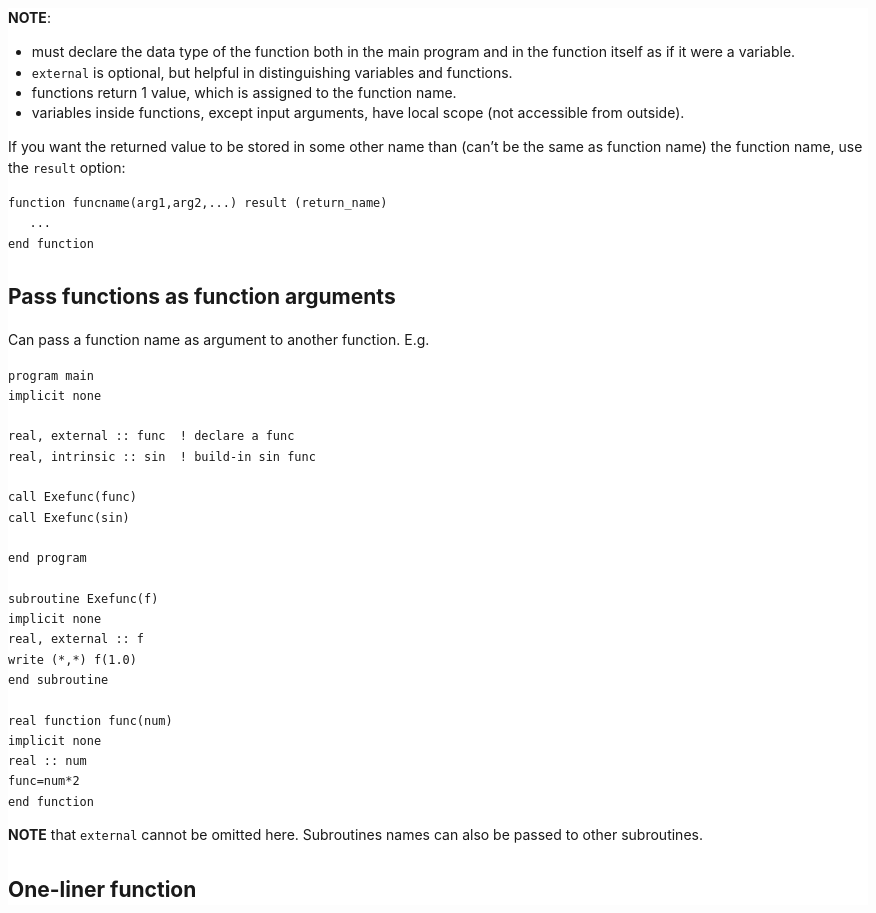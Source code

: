 
**NOTE**:

*   must declare the data type of the function both in the main program and in the function itself as if it were a variable.
*   `external` is optional, but helpful in distinguishing variables and functions.
*   functions return 1 value, which is assigned to the function name.
*   variables inside functions, except input arguments, have local scope (not accessible from outside).

If you want the returned value to be stored in some other name than (can’t be the same as function name) the function name, use the `result` option:

```
function funcname(arg1,arg2,...) result (return_name)
   ...
end function

```


Pass functions as function arguments
------------------------------------

Can pass a function name as argument to another function. E.g.

```
program main
implicit none

real, external :: func  ! declare a func
real, intrinsic :: sin  ! build-in sin func

call Exefunc(func)
call Exefunc(sin)

end program

subroutine Exefunc(f)
implicit none
real, external :: f
write (*,*) f(1.0)
end subroutine

real function func(num)
implicit none
real :: num
func=num*2
end function

```


**NOTE** that `external` cannot be omitted here. Subroutines names can also be passed to other subroutines.

One-liner function
------------------
